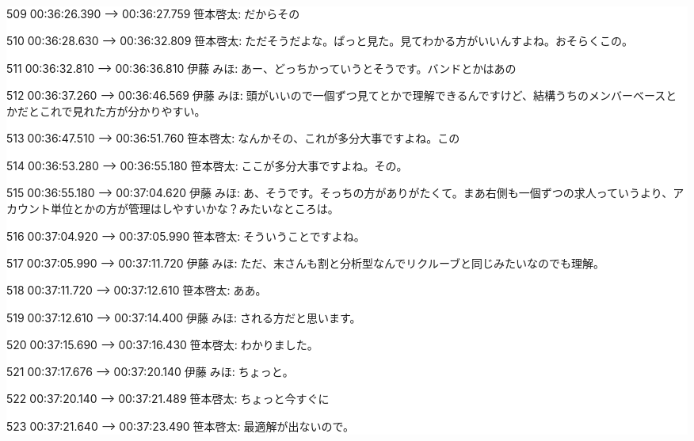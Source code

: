 509
00:36:26.390 --> 00:36:27.759
笹本啓太: だからその

510
00:36:28.630 --> 00:36:32.809
笹本啓太: ただそうだよな。ぱっと見た。見てわかる方がいいんすよね。おそらくこの。

511
00:36:32.810 --> 00:36:36.810
伊藤 みほ: あー、どっちかっていうとそうです。バンドとかはあの

512
00:36:37.260 --> 00:36:46.569
伊藤 みほ: 頭がいいので一個ずつ見てとかで理解できるんですけど、結構うちのメンバーベースとかだとこれで見れた方が分かりやすい。

513
00:36:47.510 --> 00:36:51.760
笹本啓太: なんかその、これが多分大事ですよね。この

514
00:36:53.280 --> 00:36:55.180
笹本啓太: ここが多分大事ですよね。その。

515
00:36:55.180 --> 00:37:04.620
伊藤 みほ: あ、そうです。そっちの方がありがたくて。まあ右側も一個ずつの求人っていうより、アカウント単位とかの方が管理はしやすいかな？みたいなところは。

516
00:37:04.920 --> 00:37:05.990
笹本啓太: そういうことですよね。

517
00:37:05.990 --> 00:37:11.720
伊藤 みほ: ただ、末さんも割と分析型なんでリクルーブと同じみたいなのでも理解。

518
00:37:11.720 --> 00:37:12.610
笹本啓太: ああ。

519
00:37:12.610 --> 00:37:14.400
伊藤 みほ: される方だと思います。

520
00:37:15.690 --> 00:37:16.430
笹本啓太: わかりました。

521
00:37:17.676 --> 00:37:20.140
伊藤 みほ: ちょっと。

522
00:37:20.140 --> 00:37:21.489
笹本啓太: ちょっと今すぐに

523
00:37:21.640 --> 00:37:23.490
笹本啓太: 最適解が出ないので。
